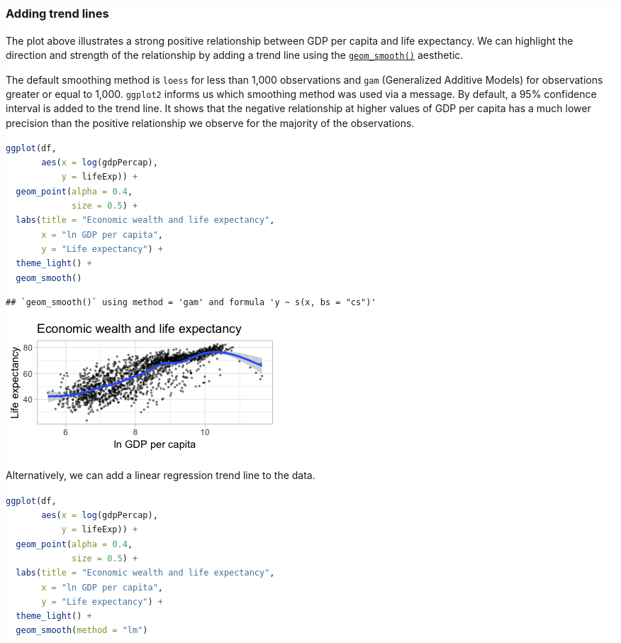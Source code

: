 ### Adding trend lines
The plot above illustrates a strong positive relationship between GDP per capita and life expectancy. We can highlight the direction and strength of the relationship by adding a trend line using the [`geom_smooth()`](https://ggplot2.tidyverse.org/reference/geom_smooth.html) aesthetic. 

The default smoothing method is `loess` for less than 1,000 observations and `gam` (Generalized Additive Models) for observations greater or equal to 1,000. `ggplot2` informs us which smoothing method was used via a message. By default, a 95% confidence interval is added to the trend line. It shows that the negative relationship at higher values of GDP per capita has a much lower precision than the positive relationship we observe for the majority of the observations.

```r
ggplot(df,
       aes(x = log(gdpPercap),
           y = lifeExp)) +
  geom_point(alpha = 0.4,
             size = 0.5) +
  labs(title = "Economic wealth and life expectancy",
       x = "ln GDP per capita",
       y = "Life expectancy") +
  theme_light() +
  geom_smooth()
```

```
## `geom_smooth()` using method = 'gam' and formula 'y ~ s(x, bs = "cs")'
```

![](day1_dataviz_fsu_files/figure-html/unnamed-chunk-38-1.png)

Alternatively, we can add a linear regression trend line to the data.

```r
ggplot(df,
       aes(x = log(gdpPercap),
           y = lifeExp)) +
  geom_point(alpha = 0.4,
             size = 0.5) +
  labs(title = "Economic wealth and life expectancy",
       x = "ln GDP per capita",
       y = "Life expectancy") +
  theme_light() +
  geom_smooth(method = "lm")
```
